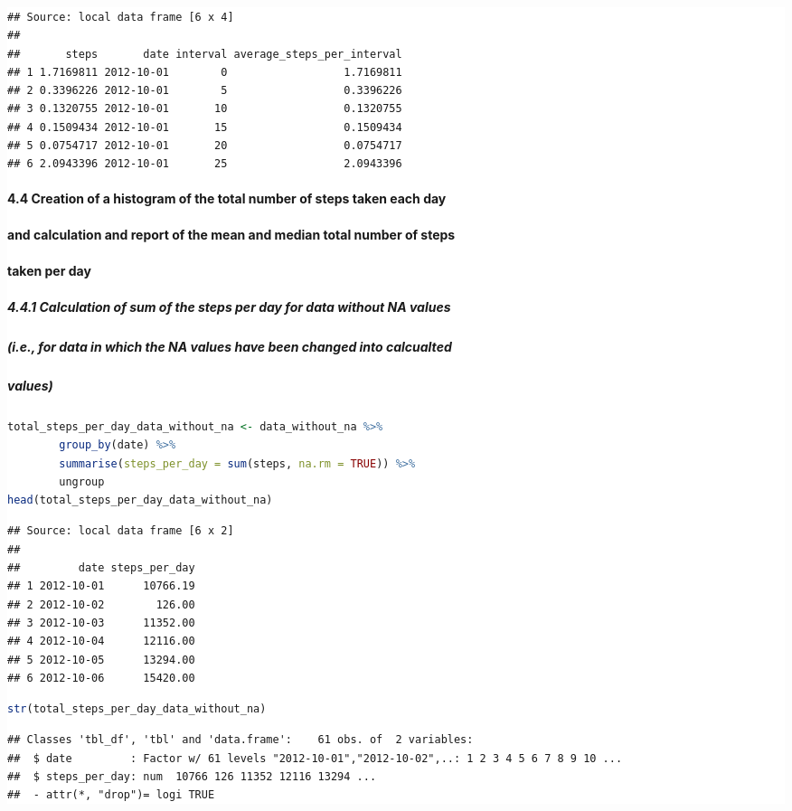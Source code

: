 ```
## Source: local data frame [6 x 4]
## 
##       steps       date interval average_steps_per_interval
## 1 1.7169811 2012-10-01        0                  1.7169811
## 2 0.3396226 2012-10-01        5                  0.3396226
## 3 0.1320755 2012-10-01       10                  0.1320755
## 4 0.1509434 2012-10-01       15                  0.1509434
## 5 0.0754717 2012-10-01       20                  0.0754717
## 6 2.0943396 2012-10-01       25                  2.0943396
```

#### 4.4 Creation of a histogram of the total number of steps taken each day 
#### and calculation and report of the mean and median total number of steps 
#### taken per day

##### 4.4.1 Calculation of sum of the steps per day for data without NA values
##### (i.e., for data in which the NA values have been changed into calcualted
##### values)


```r
total_steps_per_day_data_without_na <- data_without_na %>% 
        group_by(date) %>% 
        summarise(steps_per_day = sum(steps, na.rm = TRUE)) %>%
        ungroup
head(total_steps_per_day_data_without_na)
```

```
## Source: local data frame [6 x 2]
## 
##         date steps_per_day
## 1 2012-10-01      10766.19
## 2 2012-10-02        126.00
## 3 2012-10-03      11352.00
## 4 2012-10-04      12116.00
## 5 2012-10-05      13294.00
## 6 2012-10-06      15420.00
```

```r
str(total_steps_per_day_data_without_na)
```

```
## Classes 'tbl_df', 'tbl' and 'data.frame':	61 obs. of  2 variables:
##  $ date         : Factor w/ 61 levels "2012-10-01","2012-10-02",..: 1 2 3 4 5 6 7 8 9 10 ...
##  $ steps_per_day: num  10766 126 11352 12116 13294 ...
##  - attr(*, "drop")= logi TRUE
```
